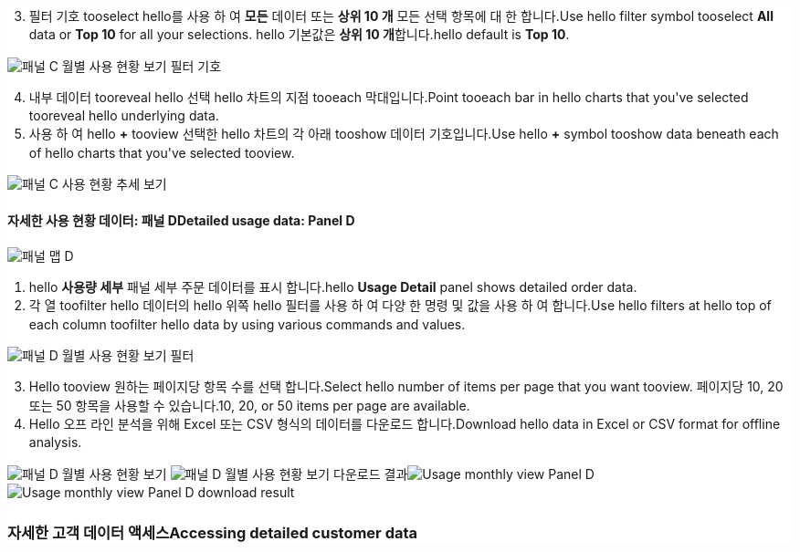   3. <span data-ttu-id="c9a9f-239">필터 기호 tooselect hello를 사용 하 여 **모든** 데이터 또는 **상위 10 개** 모든 선택 항목에 대 한 합니다.</span><span class="sxs-lookup"><span data-stu-id="c9a9f-239">Use hello filter symbol tooselect **All** data or **Top 10** for all your selections.</span></span> <span data-ttu-id="c9a9f-240">hello 기본값은 **상위 10 개**합니다.</span><span class="sxs-lookup"><span data-stu-id="c9a9f-240">hello default is **Top 10**.</span></span>

  ![패널 C 월별 사용 현황 보기 필터 기호][18]

  4. <span data-ttu-id="c9a9f-242">내부 데이터 tooreveal hello 선택 hello 차트의 지점 tooeach 막대입니다.</span><span class="sxs-lookup"><span data-stu-id="c9a9f-242">Point tooeach bar in hello charts that you've selected tooreveal hello underlying data.</span></span>
  5. <span data-ttu-id="c9a9f-243">사용 하 여 hello  **+**  tooview 선택한 hello 차트의 각 아래 tooshow 데이터 기호입니다.</span><span class="sxs-lookup"><span data-stu-id="c9a9f-243">Use hello **+** symbol tooshow data beneath each of hello charts that you've selected tooview.</span></span>

  ![패널 C 사용 현황 추세 보기][23]


#### <a name="detailed-usage-data-panel-d"></a><span data-ttu-id="c9a9f-245">자세한 사용 현황 데이터: 패널 D</span><span class="sxs-lookup"><span data-stu-id="c9a9f-245">Detailed usage data: Panel D</span></span>


  ![패널 맵 D][13]

  1. <span data-ttu-id="c9a9f-247">hello **사용량 세부** 패널 세부 주문 데이터를 표시 합니다.</span><span class="sxs-lookup"><span data-stu-id="c9a9f-247">hello **Usage Detail** panel shows detailed order data.</span></span>
  2. <span data-ttu-id="c9a9f-248">각 열 toofilter hello 데이터의 hello 위쪽 hello 필터를 사용 하 여 다양 한 명령 및 값을 사용 하 여 합니다.</span><span class="sxs-lookup"><span data-stu-id="c9a9f-248">Use hello filters at hello top of each column toofilter hello data by using various commands and values.</span></span>

  ![패널 D 월별 사용 현황 보기 필터][20]

  3. <span data-ttu-id="c9a9f-250">Hello tooview 원하는 페이지당 항목 수를 선택 합니다.</span><span class="sxs-lookup"><span data-stu-id="c9a9f-250">Select hello number of items per page that you want tooview.</span></span> <span data-ttu-id="c9a9f-251">페이지당 10, 20 또는 50 항목을 사용할 수 있습니다.</span><span class="sxs-lookup"><span data-stu-id="c9a9f-251">10, 20, or 50 items per page are available.</span></span>
  4. <span data-ttu-id="c9a9f-252">Hello 오프 라인 분석을 위해 Excel 또는 CSV 형식의 데이터를 다운로드 합니다.</span><span class="sxs-lookup"><span data-stu-id="c9a9f-252">Download hello data in Excel or CSV format for offline analysis.</span></span>


  <span data-ttu-id="c9a9f-253">![패널 D 월별 사용 현황 보기][24]
  ![패널 D 월별 사용 현황 보기 다운로드 결과][25]</span><span class="sxs-lookup"><span data-stu-id="c9a9f-253">![Usage monthly view Panel D][24]
![Usage monthly view Panel D download result][25]</span></span>

### <a name="accessing-detailed-customer-data"></a><span data-ttu-id="c9a9f-254">자세한 고객 데이터 액세스</span><span class="sxs-lookup"><span data-stu-id="c9a9f-254">Accessing detailed customer data</span></span>


[1]: ./media/marketplace-publishing-report-seller-insights-user-guide/type-of-account-v2.png
[2]: ./media/marketplace-publishing-report-seller-insights-user-guide/default-sign-in-page.png
[3]: ./media/marketplace-publishing-report-seller-insights-user-guide/password-reset-microsoft-account.png
[4]: ./media/marketplace-publishing-report-seller-insights-user-guide/password-reset-work-or-school-account.png
[5]: ./media/marketplace-publishing-report-seller-insights-user-guide/admin-user-hierarchy.png
[6]: ./media/marketplace-publishing-report-seller-insights-user-guide/sign-in-page.png
[7]: ./media/marketplace-publishing-report-seller-insights-user-guide/summary-view.png
[8]: ./media/marketplace-publishing-report-seller-insights-user-guide/orders-overview-images.png
[9]: ./media/marketplace-publishing-report-seller-insights-user-guide/orders-overview-map.png
[10]: ./media/marketplace-publishing-report-seller-insights-user-guide/panel-map-a.png
[11]: ./media/marketplace-publishing-report-seller-insights-user-guide/panel-map-b.png
[12]: ./media/marketplace-publishing-report-seller-insights-user-guide/panel-map-c.png
[13]: ./media/marketplace-publishing-report-seller-insights-user-guide/panel-map-d.png
[14]: ./media/marketplace-publishing-report-seller-insights-user-guide/orders-monthly-view-panel-a.png
[15]: ./media/marketplace-publishing-report-seller-insights-user-guide/orders-monthly-view-panel-b.png
[16]: ./media/marketplace-publishing-report-seller-insights-user-guide/orders-monthly-view-panel-c.png
[17]: ./media/marketplace-publishing-report-seller-insights-user-guide/orders-monthly-view-panel-c-subject-area-dropdown.png
[18]: ./media/marketplace-publishing-report-seller-insights-user-guide/orders-monthly-view-panel-c-filter-symbol.png
[19]: ./media/marketplace-publishing-report-seller-insights-user-guide/orders-monthly-view-panel-d.png
[20]: ./media/marketplace-publishing-report-seller-insights-user-guide/orders-monthly-view-panel-d-filters.png
[21]: ./media/marketplace-publishing-report-seller-insights-user-guide/usage-monthly-view-panel-a.png
[22]: ./media/marketplace-publishing-report-seller-insights-user-guide/orders-monthly-view-panel-b.png
[23]: ./media/marketplace-publishing-report-seller-insights-user-guide/usage-monthly-view-panel-c.png
[24]: ./media/marketplace-publishing-report-seller-insights-user-guide/usage-monthly-view-panel-d-1.png
[25]: ./media/marketplace-publishing-report-seller-insights-user-guide/usage-monthly-view-panel-d-2.png
[26]: ./media/marketplace-publishing-report-seller-insights-user-guide/orders-usage-customer-detail-panel-detail.png
[27]: ./media/marketplace-publishing-report-seller-insights-user-guide/orders-usage-customer-detail-panel.png
[28]: ./media/marketplace-publishing-report-seller-insights-user-guide/customer-data-panel.png
[29]: ./media/marketplace-publishing-report-seller-insights-user-guide/user-management-add-user.png
[30]: ./media/marketplace-publishing-report-seller-insights-user-guide/user-management-edit-user.png
[31]: ./media/marketplace-publishing-report-seller-insights-user-guide/support-access.png
[32]: ./media/marketplace-publishing-report-seller-insights-user-guide/support-information.png
[33]: ./media/marketplace-publishing-report-seller-insights-user-guide/support-fill-out-and-submit.png
[34]: ./media/marketplace-publishing-report-seller-insights-user-guide/feedback-form.png
[35]: ./media/marketplace-publishing-report-seller-insights-user-guide/help.png